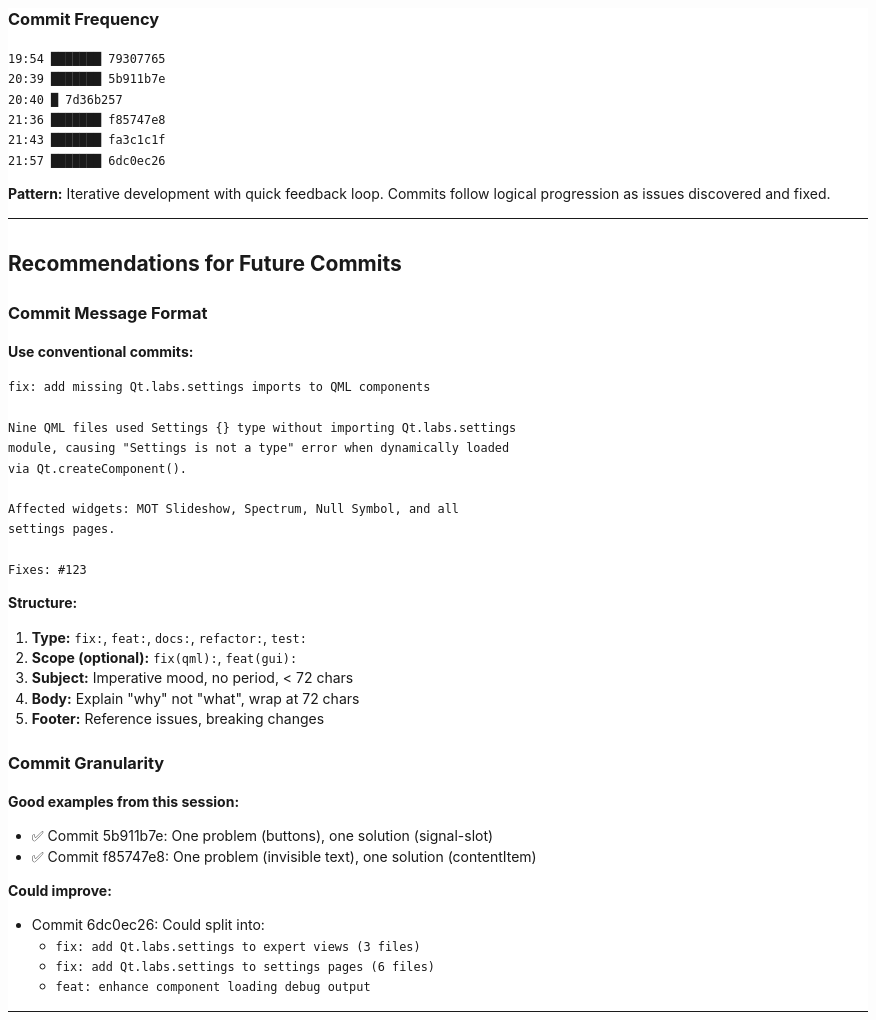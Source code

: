 ### Commit Frequency

```
19:54 ███████ 79307765
20:39 ███████ 5b911b7e
20:40 █ 7d36b257
21:36 ███████ f85747e8
21:43 ███████ fa3c1c1f
21:57 ███████ 6dc0ec26
```

**Pattern:** Iterative development with quick feedback loop. Commits follow logical progression as issues discovered and fixed.

---

## Recommendations for Future Commits

### Commit Message Format

**Use conventional commits:**
```
fix: add missing Qt.labs.settings imports to QML components

Nine QML files used Settings {} type without importing Qt.labs.settings
module, causing "Settings is not a type" error when dynamically loaded
via Qt.createComponent().

Affected widgets: MOT Slideshow, Spectrum, Null Symbol, and all
settings pages.

Fixes: #123
```

**Structure:**
1. **Type:** `fix:`, `feat:`, `docs:`, `refactor:`, `test:`
2. **Scope (optional):** `fix(qml):`, `feat(gui):`
3. **Subject:** Imperative mood, no period, < 72 chars
4. **Body:** Explain "why" not "what", wrap at 72 chars
5. **Footer:** Reference issues, breaking changes

### Commit Granularity

**Good examples from this session:**
- ✅ Commit 5b911b7e: One problem (buttons), one solution (signal-slot)
- ✅ Commit f85747e8: One problem (invisible text), one solution (contentItem)

**Could improve:**
- Commit 6dc0ec26: Could split into:
  - `fix: add Qt.labs.settings to expert views (3 files)`
  - `fix: add Qt.labs.settings to settings pages (6 files)`
  - `feat: enhance component loading debug output`

---